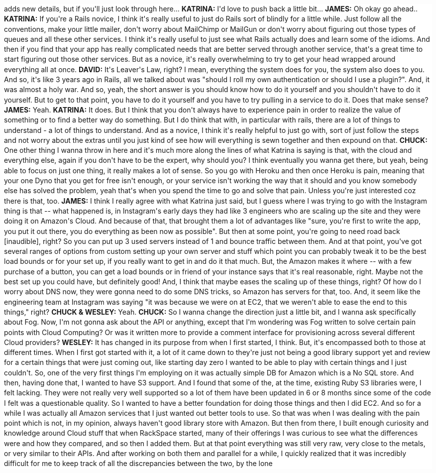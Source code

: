 adds new details, but if you'll just look through here... **KATRINA:** I'd love to push back a little bit... **JAMES:** Oh okay go ahead.. **KATRINA:** If you're a Rails novice, I think it's really useful to just do Rails sort of blindly for a little while. Just follow all the conventions, make your little mailer, don't worry about MailChimp or MailGun or don't worry about figuring out those types of queues and all these other services. I think it's really useful to just see what Rails actually does and learn some of the idioms. And then if you find that your app has really complicated needs that are better served through another service, that's a great time to start figuring out those other services. But as a novice, it's really overwhelming to try to get your head wrapped around everything all at once. **DAVID:** It's Leaver's Law, right? I mean, everything the system does for you, the system also does to you. And so, it's like 3 years ago in Rails, all we talked about was "should I roll my own authentication or should I use a plugin?". And, it was almost a holy war. And so, yeah, the short answer is you should know how to do it yourself and you shouldn't have to do it yourself. But to get to that point, you have to do it yourself and you have to try pulling in a service to do it. Does that make sense? **JAMES:** Yeah. **KATRINA:** It does. But I think that you don't always have to experience pain in order to realize the value of something or to find a better way do something. But I do think that with, in particular with rails, there are a lot of things to understand - a lot of things to understand. And as a novice, I think it's really helpful to just go with, sort of just follow the steps and not worry about the extras until you just kind of see how will everything is sewn together and then expound on that. **CHUCK:** One other thing I wanna throw in here and it's much more along the lines of what Katrina is saying is that, with the cloud and everything else, again if you don't have to be the expert, why should you? I think eventually you wanna get there, but yeah, being able to focus on just one thing, it really makes a lot of sense. So you go with Heroku and then once Heroku is pain, meaning that your one Dyno that you get for free isn't enough, or your service isn't working the way that it should and you know somebody else has solved the problem, yeah that's when you spend the time to go and solve that pain. Unless you're just interested coz there is that, too. **JAMES:** I think I really agree with what Katrina just said, but I guess where I was trying to go with the Instagram thing is that -- what happened is, in Instagram's early days they had like 3 engineers who are scaling up the site and they were doing it on Amazon's Cloud. And because of that, that brought them a lot of advantages like "sure, you're first to write the app, you put it out there, you do everything as been now as possible". But then at some point, you're going to need road back [inaudible], right? So you can put up 3 used servers instead of 1 and bounce traffic between them. And at that point, you've got several ranges of options from custom setting up your own server and stuff which point you can probably tweak it to be the best load bounds or for your set up, if you really want to get in and do it that much. But, the Amazon makes it where -- with a few purchase of a button, you can get a load bounds or in friend of your instance says that it's real reasonable, right. Maybe not the best set up you could have, but definitely good! And, I think that maybe eases the scaling up of these things, right? Of how do I worry about DNS now, they were gonna need to do some DNS tricks, so Amazon has servers for that, too. And, it seem like the engineering team at Instagram was saying "it was because we were on at EC2, that we weren't able to ease the end to this things," right? **CHUCK & WESLEY:** Yeah. **CHUCK:** So I wanna change the direction just a little bit, and I wanna ask specifically about Fog. Now, I'm not gonna ask about the API or anything, except that I'm wondering was Fog written to solve certain pain points with Cloud Computing? Or was it written more to provide a comment interface for provisioning across several different Cloud providers? **WESLEY:** It has changed in its purpose from when I first started, I think. But, it's encompassed both to those at different times. When I first got started with it, a lot of it came down to they're just not being a good library support yet and review for a certain things that were just coming out, like starting day zero I wanted to be able to play with certain things and I just couldn't. So, one of the very first things I'm employing on it was actually simple DB for Amazon which is a No SQL store. And then, having done that, I wanted to have S3 support. And I found that some of the, at the time, existing Ruby S3 libraries were, I felt lacking. They were not really very well supported so a lot of them have been updated in 6 or 8 months since some of the code I felt was a questionable quality. So I wanted to have a better foundation for doing those things and then I did EC2. And so for a while I was actually all Amazon services that I just wanted out better tools to use. So that was when I was dealing with the pain point which is not, in my opinion, always haven't good library store with Amazon. But then from there, I built enough curiosity and knowledge around Cloud stuff that when RackSpace started, many of their offerings I was curious to see what the differences were and how they compared, and so then I added them. But at that point everything was still very raw, very close to the metals, or very similar to their APIs. And after working on both them and parallel for a while, I quickly realized that it was incredibly difficult for me to keep track of all the discrepancies between the two, by the lone